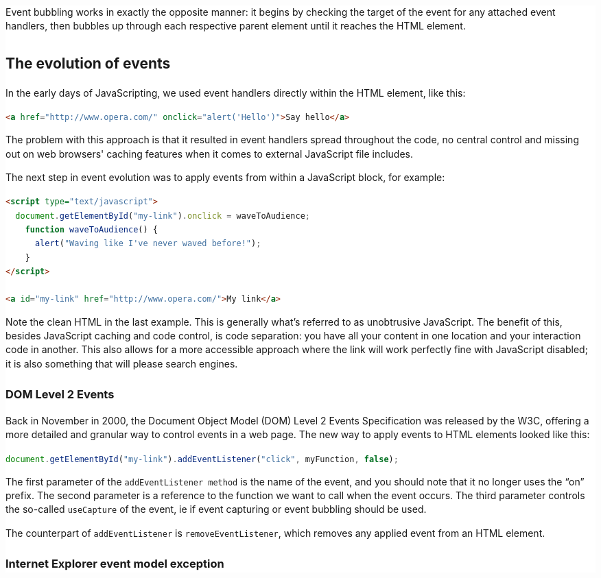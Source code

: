 Event bubbling works in exactly the opposite manner: it begins by checking the target of the event for any attached event handlers, then bubbles up through each respective parent element until it reaches the HTML element.

## <span>The evolution of events</span>

In the early days of JavaScripting, we used event handlers directly within the HTML element, like this:

``` html
<a href="http://www.opera.com/" onclick="alert('Hello')">Say hello</a>
```

 The problem with this approach is that it resulted in event handlers spread throughout the code, no central control and missing out on web browsers' caching features when it comes to external JavaScript file includes.

The next step in event evolution was to apply events from within a JavaScript block, for example:

``` html
<script type="text/javascript">
  document.getElementById("my-link").onclick = waveToAudience;
    function waveToAudience() {
      alert("Waving like I've never waved before!");
    }
</script>

<a id="my-link" href="http://www.opera.com/">My link</a>
```

 Note the clean HTML in the last example. This is generally what’s referred to as unobtrusive JavaScript. The benefit of this, besides JavaScript caching and code control, is code separation: you have all your content in one location and your interaction code in another. This also allows for a more accessible approach where the link will work perfectly fine with JavaScript disabled; it is also something that will please search engines.

### <span>DOM Level 2 Events</span>

Back in November in 2000, the Document Object Model (DOM) Level 2 Events Specification was released by the W3C, offering a more detailed and granular way to control events in a web page. The new way to apply events to HTML elements looked like this:

``` js
document.getElementById("my-link").addEventListener("click", myFunction, false);
```

 The first parameter of the `addEventListener method` is the name of the event, and you should note that it no longer uses the “on” prefix. The second parameter is a reference to the function we want to call when the event occurs. The third parameter controls the so-called `useCapture` of the event, ie if event capturing or event bubbling should be used.

The counterpart of `addEventListener` is `removeEventListener`, which removes any applied event from an HTML element.

### <span>Internet Explorer event model exception</span>
